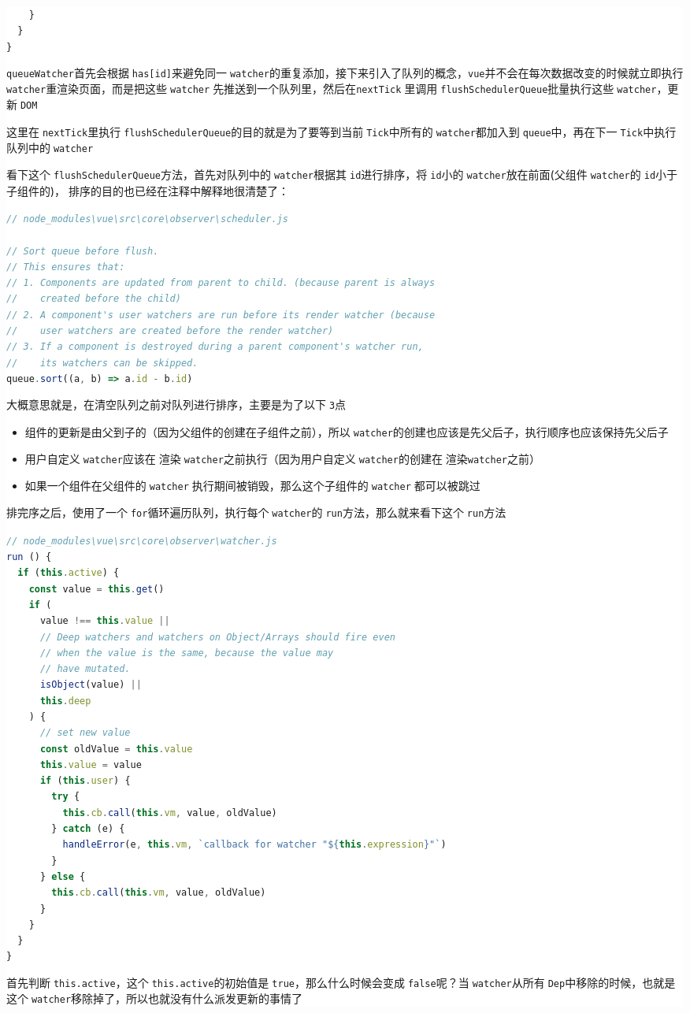 ```js
    }
  }
}
```
`queueWatcher`首先会根据 `has[id]`来避免同一 `watcher`的重复添加，接下来引入了队列的概念，`vue`并不会在每次数据改变的时候就立即执行 `watcher`重渲染页面，而是把这些 `watcher` 先推送到一个队列里，然后在`nextTick` 里调用 `flushSchedulerQueue`批量执行这些 `watcher`，更新 `DOM`

这里在 `nextTick`里执行 `flushSchedulerQueue`的目的就是为了要等到当前 `Tick`中所有的 `watcher`都加入到 `queue`中，再在下一 `Tick`中执行队列中的 `watcher`

看下这个 `flushSchedulerQueue`方法，首先对队列中的 `watcher`根据其 `id`进行排序，将 `id`小的 `watcher`放在前面(父组件 `watcher`的 `id`小于子组件的)， 排序的目的也已经在注释中解释地很清楚了：
```js
// node_modules\vue\src\core\observer\scheduler.js

// Sort queue before flush.
// This ensures that:
// 1. Components are updated from parent to child. (because parent is always
//    created before the child)
// 2. A component's user watchers are run before its render watcher (because
//    user watchers are created before the render watcher)
// 3. If a component is destroyed during a parent component's watcher run,
//    its watchers can be skipped.
queue.sort((a, b) => a.id - b.id)
```
大概意思就是，在清空队列之前对队列进行排序，主要是为了以下 `3`点

- 组件的更新是由父到子的（因为父组件的创建在子组件之前），所以 `watcher`的创建也应该是先父后子，执行顺序也应该保持先父后子

- 用户自定义 `watcher`应该在 渲染 `watcher`之前执行（因为用户自定义 `watcher`的创建在 渲染`watcher`之前）

- 如果一个组件在父组件的 `watcher` 执行期间被销毁，那么这个子组件的 `watcher` 都可以被跳过

排完序之后，使用了一个 `for`循环遍历队列，执行每个 `watcher`的 `run`方法，那么就来看下这个 `run`方法

```js
// node_modules\vue\src\core\observer\watcher.js
run () {
  if (this.active) {
    const value = this.get()
    if (
      value !== this.value ||
      // Deep watchers and watchers on Object/Arrays should fire even
      // when the value is the same, because the value may
      // have mutated.
      isObject(value) ||
      this.deep
    ) {
      // set new value
      const oldValue = this.value
      this.value = value
      if (this.user) {
        try {
          this.cb.call(this.vm, value, oldValue)
        } catch (e) {
          handleError(e, this.vm, `callback for watcher "${this.expression}"`)
        }
      } else {
        this.cb.call(this.vm, value, oldValue)
      }
    }
  }
}
```
首先判断 `this.active`，这个 `this.active`的初始值是 `true`，那么什么时候会变成 `false`呢？当 `watcher`从所有 `Dep`中移除的时候，也就是这个 `watcher`移除掉了，所以也就没有什么派发更新的事情了
